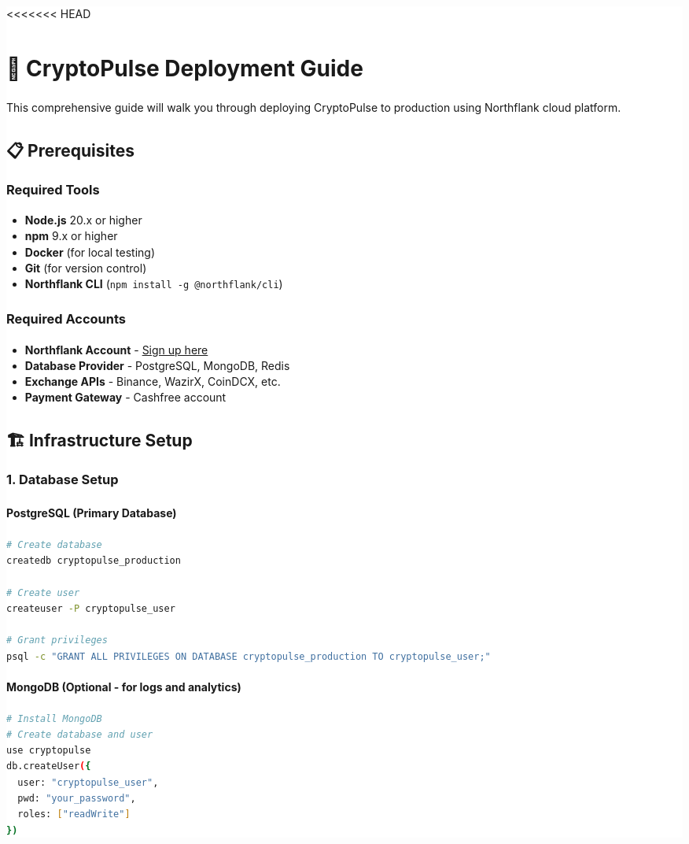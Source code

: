 <<<<<<< HEAD
# 🚀 CryptoPulse Deployment Guide

This comprehensive guide will walk you through deploying CryptoPulse to production using Northflank cloud platform.

## 📋 Prerequisites

### Required Tools
- **Node.js** 20.x or higher
- **npm** 9.x or higher
- **Docker** (for local testing)
- **Git** (for version control)
- **Northflank CLI** (`npm install -g @northflank/cli`)

### Required Accounts
- **Northflank Account** - [Sign up here](https://northflank.com)
- **Database Provider** - PostgreSQL, MongoDB, Redis
- **Exchange APIs** - Binance, WazirX, CoinDCX, etc.
- **Payment Gateway** - Cashfree account

## 🏗️ Infrastructure Setup

### 1. Database Setup

#### PostgreSQL (Primary Database)
```bash
# Create database
createdb cryptopulse_production

# Create user
createuser -P cryptopulse_user

# Grant privileges
psql -c "GRANT ALL PRIVILEGES ON DATABASE cryptopulse_production TO cryptopulse_user;"
```

#### MongoDB (Optional - for logs and analytics)
```bash
# Install MongoDB
# Create database and user
use cryptopulse
db.createUser({
  user: "cryptopulse_user",
  pwd: "your_password",
  roles: ["readWrite"]
})
```
